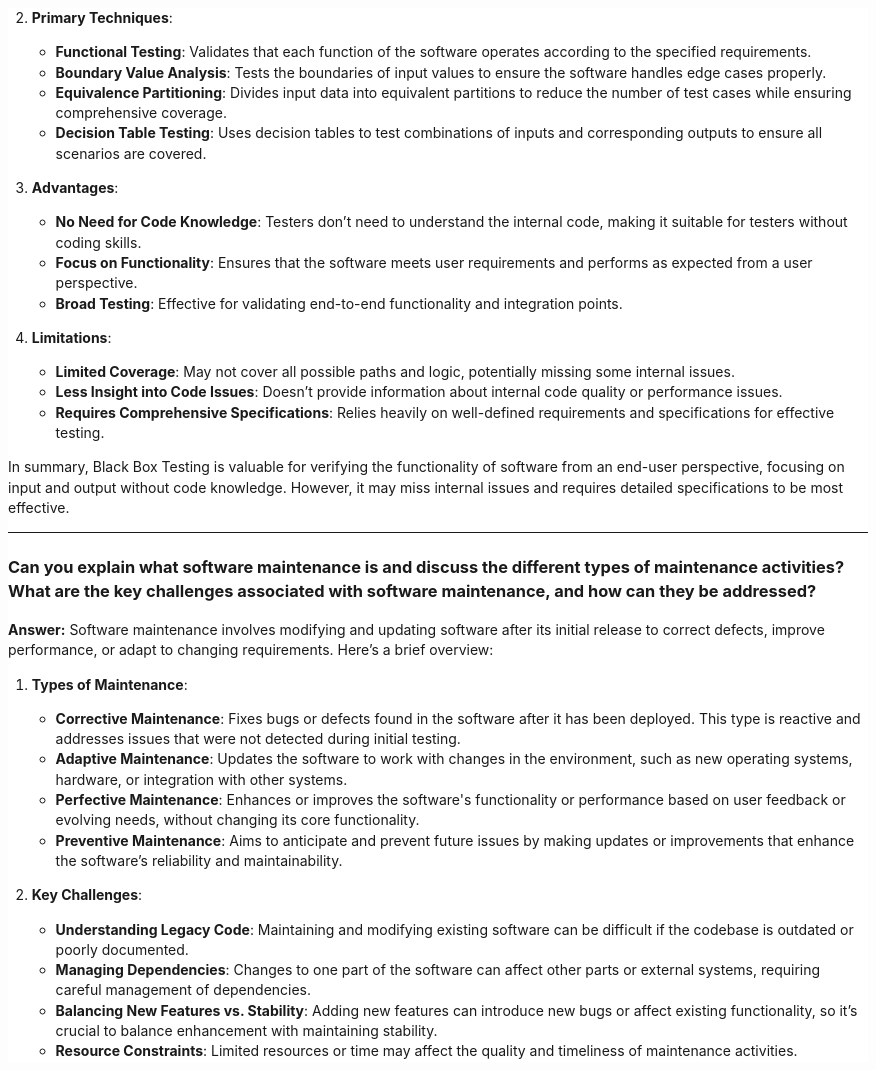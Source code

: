 2. **Primary Techniques**:
   - **Functional Testing**: Validates that each function of the software operates according to the specified requirements.
   - **Boundary Value Analysis**: Tests the boundaries of input values to ensure the software handles edge cases properly.
   - **Equivalence Partitioning**: Divides input data into equivalent partitions to reduce the number of test cases while ensuring comprehensive coverage.
   - **Decision Table Testing**: Uses decision tables to test combinations of inputs and corresponding outputs to ensure all scenarios are covered.

3. **Advantages**:
   - **No Need for Code Knowledge**: Testers don’t need to understand the internal code, making it suitable for testers without coding skills.
   - **Focus on Functionality**: Ensures that the software meets user requirements and performs as expected from a user perspective.
   - **Broad Testing**: Effective for validating end-to-end functionality and integration points.

4. **Limitations**:
   - **Limited Coverage**: May not cover all possible paths and logic, potentially missing some internal issues.
   - **Less Insight into Code Issues**: Doesn’t provide information about internal code quality or performance issues.
   - **Requires Comprehensive Specifications**: Relies heavily on well-defined requirements and specifications for effective testing.

In summary, Black Box Testing is valuable for verifying the functionality of software from an end-user perspective, focusing on input and output without code knowledge. However, it may miss internal issues and requires detailed specifications to be most effective.

---

### Can you explain what software maintenance is and discuss the different types of maintenance activities? What are the key challenges associated with software maintenance, and how can they be addressed?

**Answer:**
 Software maintenance involves modifying and updating software after its initial release to correct defects, improve performance, or adapt to changing requirements. Here’s a brief overview:

1. **Types of Maintenance**:
   - **Corrective Maintenance**: Fixes bugs or defects found in the software after it has been deployed. This type is reactive and addresses issues that were not detected during initial testing.
   - **Adaptive Maintenance**: Updates the software to work with changes in the environment, such as new operating systems, hardware, or integration with other systems.
   - **Perfective Maintenance**: Enhances or improves the software's functionality or performance based on user feedback or evolving needs, without changing its core functionality.
   - **Preventive Maintenance**: Aims to anticipate and prevent future issues by making updates or improvements that enhance the software’s reliability and maintainability.

2. **Key Challenges**:
   - **Understanding Legacy Code**: Maintaining and modifying existing software can be difficult if the codebase is outdated or poorly documented.
   - **Managing Dependencies**: Changes to one part of the software can affect other parts or external systems, requiring careful management of dependencies.
   - **Balancing New Features vs. Stability**: Adding new features can introduce new bugs or affect existing functionality, so it’s crucial to balance enhancement with maintaining stability.
   - **Resource Constraints**: Limited resources or time may affect the quality and timeliness of maintenance activities.
